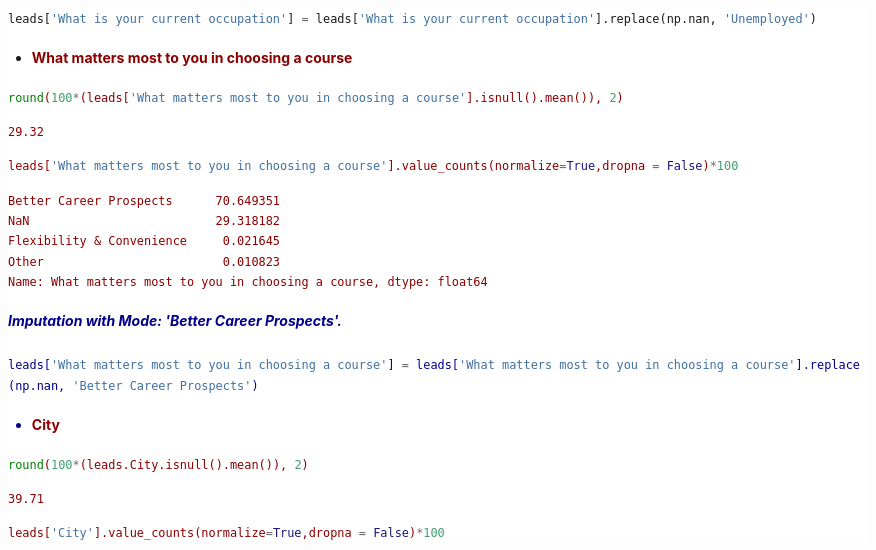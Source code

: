 

```python
leads['What is your current occupation'] = leads['What is your current occupation'].replace(np.nan, 'Unemployed') 
```

- #### <font color=darkred>What matters most to you in choosing a course


```python
round(100*(leads['What matters most to you in choosing a course'].isnull().mean()), 2)
```




    29.32




```python
leads['What matters most to you in choosing a course'].value_counts(normalize=True,dropna = False)*100
```




    Better Career Prospects      70.649351
    NaN                          29.318182
    Flexibility & Convenience     0.021645
    Other                         0.010823
    Name: What matters most to you in choosing a course, dtype: float64



##### <font color=darkblue> Imputation with Mode: 'Better Career Prospects'.



```python
leads['What matters most to you in choosing a course'] = leads['What matters most to you in choosing a course'].replace(np.nan, 'Better Career Prospects') 
```

- #### <font color=darkred>City                                             



```python
round(100*(leads.City.isnull().mean()), 2)
```




    39.71




```python
leads['City'].value_counts(normalize=True,dropna = False)*100
```


